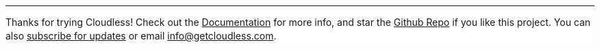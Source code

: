 <hr>

Thanks for trying Cloudless!  Check out the
[Documentation](https://docs.getcloudless.com/) for more info, and star the
[Github Repo](https://github.com/getcloudless/cloudless) if you like this
project.  You can also [subscribe for updates](/#subscribe-for-updates) or email
[info@getcloudless.com](info@getcloudless.com).
